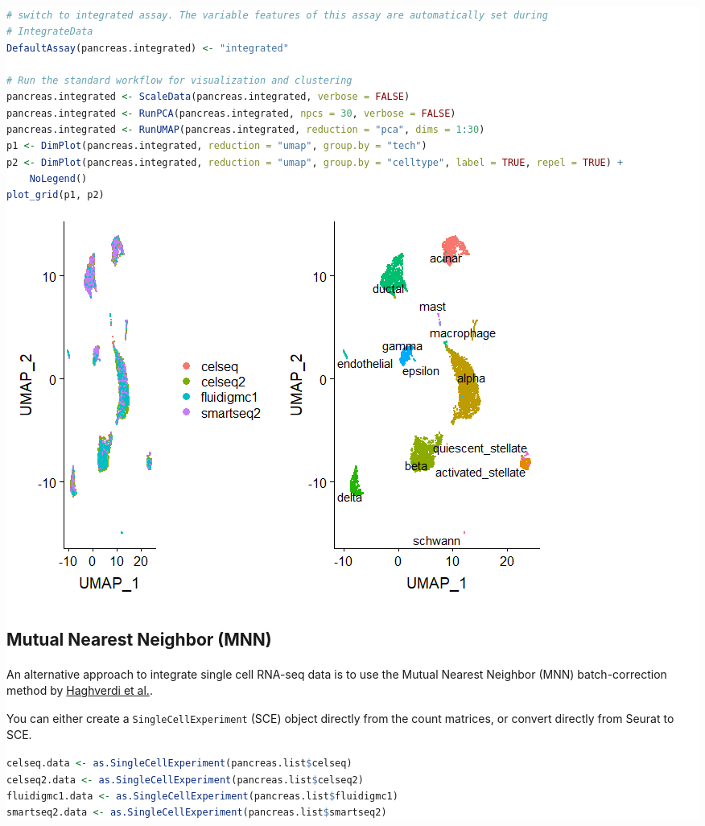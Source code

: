 ``` r
# switch to integrated assay. The variable features of this assay are automatically set during
# IntegrateData
DefaultAssay(pancreas.integrated) <- "integrated"

# Run the standard workflow for visualization and clustering
pancreas.integrated <- ScaleData(pancreas.integrated, verbose = FALSE)
pancreas.integrated <- RunPCA(pancreas.integrated, npcs = 30, verbose = FALSE)
pancreas.integrated <- RunUMAP(pancreas.integrated, reduction = "pca", dims = 1:30)
p1 <- DimPlot(pancreas.integrated, reduction = "umap", group.by = "tech")
p2 <- DimPlot(pancreas.integrated, reduction = "umap", group.by = "celltype", label = TRUE, repel = TRUE) + 
    NoLegend()
plot_grid(p1, p2)
```

![](Data_Integration_files/figure-gfm/clust_integrated-1.png)

## Mutual Nearest Neighbor (MNN)

An alternative approach to integrate single cell RNA-seq data is to use
the Mutual Nearest Neighbor (MNN) batch-correction method by [Haghverdi
et al.](https://www.nature.com/articles/nbt.4091).

You can either create a `SingleCellExperiment` (SCE) object directly
from the count matrices, or convert directly from Seurat to SCE.

``` r
celseq.data <- as.SingleCellExperiment(pancreas.list$celseq)
celseq2.data <- as.SingleCellExperiment(pancreas.list$celseq2)
fluidigmc1.data <- as.SingleCellExperiment(pancreas.list$fluidigmc1)
smartseq2.data <- as.SingleCellExperiment(pancreas.list$smartseq2)
```
